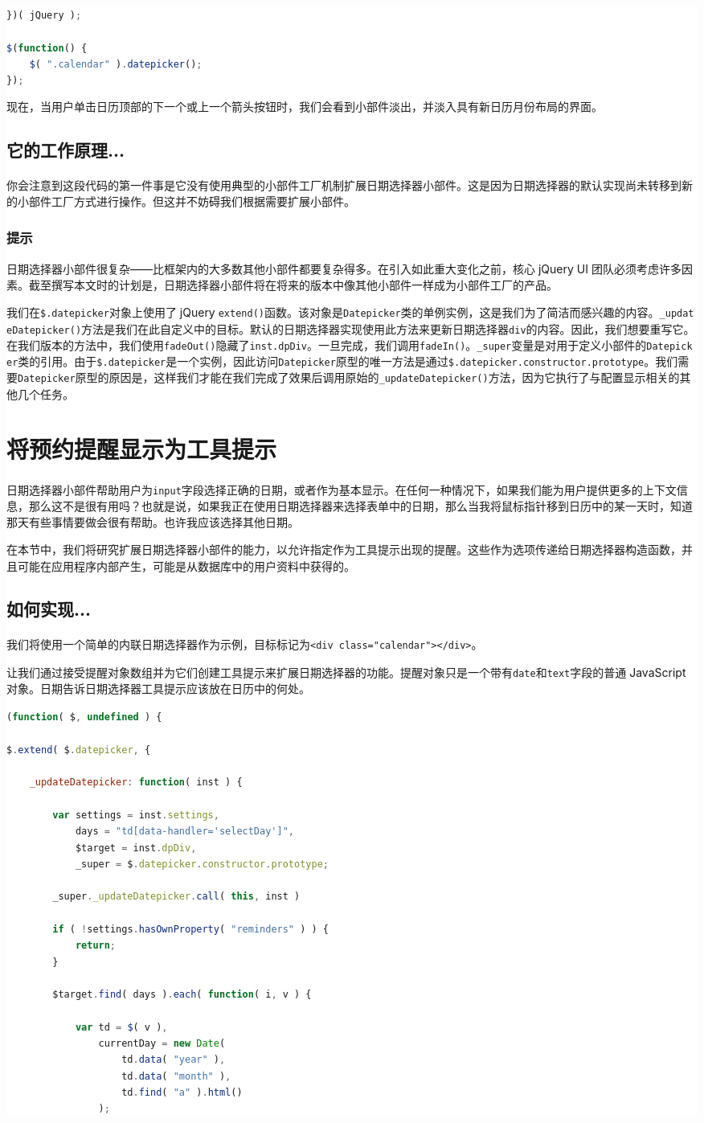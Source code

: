 ```js
})( jQuery );

$(function() {
    $( ".calendar" ).datepicker();
});
```

现在，当用户单击日历顶部的下一个或上一个箭头按钮时，我们会看到小部件淡出，并淡入具有新日历月份布局的界面。

## 它的工作原理...

你会注意到这段代码的第一件事是它没有使用典型的小部件工厂机制扩展日期选择器小部件。这是因为日期选择器的默认实现尚未转移到新的小部件工厂方式进行操作。但这并不妨碍我们根据需要扩展小部件。

### 提示

日期选择器小部件很复杂——比框架内的大多数其他小部件都要复杂得多。在引入如此重大变化之前，核心 jQuery UI 团队必须考虑许多因素。截至撰写本文时的计划是，日期选择器小部件将在将来的版本中像其他小部件一样成为小部件工厂的产品。

我们在`$.datepicker`对象上使用了 jQuery `extend()`函数。该对象是`Datepicker`类的单例实例，这是我们为了简洁而感兴趣的内容。`_updateDatepicker()`方法是我们在此自定义中的目标。默认的日期选择器实现使用此方法来更新日期选择器`div`的内容。因此，我们想要重写它。在我们版本的方法中，我们使用`fadeOut()`隐藏了`inst.dpDiv`。一旦完成，我们调用`fadeIn()`。`_super`变量是对用于定义小部件的`Datepicker`类的引用。由于`$.datepicker`是一个实例，因此访问`Datepicker`原型的唯一方法是通过`$.datepicker.constructor.prototype`。我们需要`Datepicker`原型的原因是，这样我们才能在我们完成了效果后调用原始的`_updateDatepicker()`方法，因为它执行了与配置显示相关的其他几个任务。

# 将预约提醒显示为工具提示

日期选择器小部件帮助用户为`input`字段选择正确的日期，或者作为基本显示。在任何一种情况下，如果我们能为用户提供更多的上下文信息，那么这不是很有用吗？也就是说，如果我正在使用日期选择器来选择表单中的日期，那么当我将鼠标指针移到日历中的某一天时，知道那天有些事情要做会很有帮助。也许我应该选择其他日期。

在本节中，我们将研究扩展日期选择器小部件的能力，以允许指定作为工具提示出现的提醒。这些作为选项传递给日期选择器构造函数，并且可能在应用程序内部产生，可能是从数据库中的用户资料中获得的。

## 如何实现...

我们将使用一个简单的内联日期选择器作为示例，目标标记为`<div class="calendar"></div>`。

让我们通过接受提醒对象数组并为它们创建工具提示来扩展日期选择器的功能。提醒对象只是一个带有`date`和`text`字段的普通 JavaScript 对象。日期告诉日期选择器工具提示应该放在日历中的何处。

```js
(function( $, undefined ) {

$.extend( $.datepicker, {

    _updateDatepicker: function( inst ) {

        var settings = inst.settings,
            days = "td[data-handler='selectDay']",
            $target = inst.dpDiv,
            _super = $.datepicker.constructor.prototype;

        _super._updateDatepicker.call( this, inst )

        if ( !settings.hasOwnProperty( "reminders" ) ) {
            return;
        }

        $target.find( days ).each( function( i, v ) {

            var td = $( v ),
                currentDay = new Date(
                    td.data( "year" ),
                    td.data( "month" ),
                    td.find( "a" ).html()
                );
```